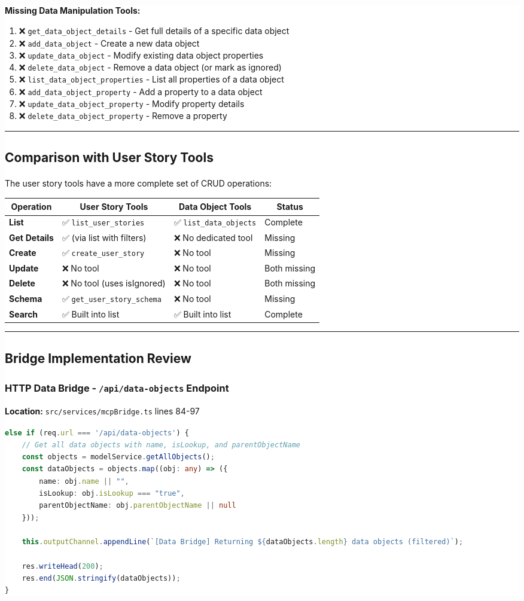 **Missing Data Manipulation Tools:**
1. ❌ `get_data_object_details` - Get full details of a specific data object
2. ❌ `add_data_object` - Create a new data object
3. ❌ `update_data_object` - Modify existing data object properties
4. ❌ `delete_data_object` - Remove a data object (or mark as ignored)
5. ❌ `list_data_object_properties` - List all properties of a data object
6. ❌ `add_data_object_property` - Add a property to a data object
7. ❌ `update_data_object_property` - Modify property details
8. ❌ `delete_data_object_property` - Remove a property

---

## Comparison with User Story Tools

The user story tools have a more complete set of CRUD operations:

| Operation | User Story Tools | Data Object Tools | Status |
|-----------|------------------|-------------------|--------|
| **List** | ✅ `list_user_stories` | ✅ `list_data_objects` | Complete |
| **Get Details** | ✅ (via list with filters) | ❌ No dedicated tool | Missing |
| **Create** | ✅ `create_user_story` | ❌ No tool | Missing |
| **Update** | ❌ No tool | ❌ No tool | Both missing |
| **Delete** | ❌ No tool (uses isIgnored) | ❌ No tool | Both missing |
| **Schema** | ✅ `get_user_story_schema` | ❌ No tool | Missing |
| **Search** | ✅ Built into list | ✅ Built into list | Complete |

---

## Bridge Implementation Review

### HTTP Data Bridge - `/api/data-objects` Endpoint

**Location:** `src/services/mcpBridge.ts` lines 84-97

```typescript
else if (req.url === '/api/data-objects') {
    // Get all data objects with name, isLookup, and parentObjectName
    const objects = modelService.getAllObjects();
    const dataObjects = objects.map((obj: any) => ({
        name: obj.name || "",
        isLookup: obj.isLookup === "true",
        parentObjectName: obj.parentObjectName || null
    }));
    
    this.outputChannel.appendLine(`[Data Bridge] Returning ${dataObjects.length} data objects (filtered)`);
    
    res.writeHead(200);
    res.end(JSON.stringify(dataObjects));
}
```
